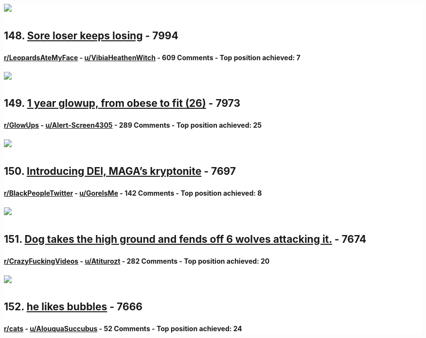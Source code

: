<a href="https://fortune.com/2025/01/27/mark-zuckerberg-meta-llama-assembling-war-rooms-engineers-deepseek-ai-china/"><img src="https://b.thumbs.redditmedia.com/bSElArMTaAyJvG0KPsMENmheZ0lc8s0ui7yJJL5WOeI.jpg"></img></a>

## 148. [Sore loser keeps losing](http://reddit.com/r/LeopardsAteMyFace/comments/1ibashf/sore_loser_keeps_losing/) - 7994
#### [r/LeopardsAteMyFace](http://reddit.com/r/LeopardsAteMyFace) - [u/VibiaHeathenWitch](http://reddit.com/u/VibiaHeathenWitch) - 609 Comments - Top position achieved: 7

<a href="https://i.redd.it/hthufxbrujfe1.png"><img src="https://b.thumbs.redditmedia.com/z6vJdyb9a-VOgfBih2dJQde1jqSkx-rdoUvvS8UrXIs.jpg"></img></a>

## 149. [1 year glowup, from obese to fit (26)](http://reddit.com/r/GlowUps/comments/1ibi537/1_year_glowup_from_obese_to_fit_26/) - 7973
#### [r/GlowUps](http://reddit.com/r/GlowUps) - [u/Alert-Screen4305](http://reddit.com/u/Alert-Screen4305) - 289 Comments - Top position achieved: 25

<a href="https://www.reddit.com/gallery/1ibi537"><img src="https://b.thumbs.redditmedia.com/qjO_hpHCl7wwAgY14a__yEx7irEM-_WuyZAhwlZWu1U.jpg"></img></a>

## 150. [Introducing DEI, MAGA’s kryptonite](http://reddit.com/r/BlackPeopleTwitter/comments/1ibj7in/introducing_dei_magas_kryptonite/) - 7697
#### [r/BlackPeopleTwitter](http://reddit.com/r/BlackPeopleTwitter) - [u/GoreIsMe](http://reddit.com/u/GoreIsMe) - 142 Comments - Top position achieved: 8

<a href="https://i.redd.it/afatwbkkjlfe1.jpeg"><img src="https://b.thumbs.redditmedia.com/AheonN6Y8FacxrQ7c3olfn4uB6wc4ToZGbgIVlA4CfU.jpg"></img></a>

## 151. [Dog takes the high ground and fends off 6 wolves attacking it.](http://reddit.com/r/CrazyFuckingVideos/comments/1ib8atn/dog_takes_the_high_ground_and_fends_off_6_wolves/) - 7674
#### [r/CrazyFuckingVideos](http://reddit.com/r/CrazyFuckingVideos) - [u/Atiturozt](http://reddit.com/u/Atiturozt) - 282 Comments - Top position achieved: 20

<a href="https://v.redd.it/fpp6xe5r9jfe1"><img src="https://external-preview.redd.it/M3k0bGZlNXI5amZlMRifLTsjhC_rgQmlUw4v4EhZKCUrtzF3ZXoM00f5Qckv.png?width=140&amp;height=140&amp;crop=140:140,smart&amp;format=jpg&amp;v=enabled&amp;lthumb=true&amp;s=5a5cb1bf7b0056596fd36519b1ad22084a805941"></img></a>

## 152. [he likes bubbles](http://reddit.com/r/cats/comments/1ibjcqx/he_likes_bubbles/) - 7666
#### [r/cats](http://reddit.com/r/cats) - [u/AlouquaSuccubus](http://reddit.com/u/AlouquaSuccubus) - 52 Comments - Top position achieved: 24
